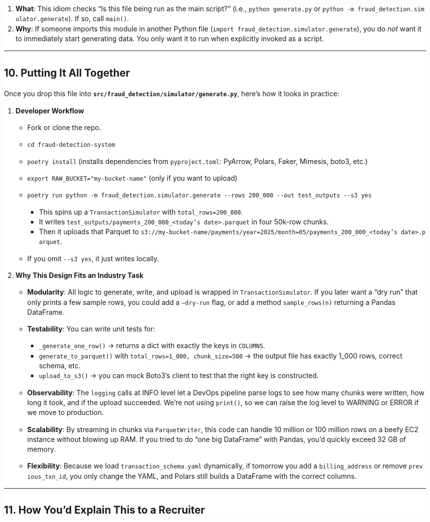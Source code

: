 1. **What**: This idiom checks “Is this file being run as the main script?” (i.e., `python generate.py` or `python -m fraud_detection.simulator.generate`). If so, call `main()`.
2. **Why**: If someone imports this module in another Python file (`import fraud_detection.simulator.generate`), you do *not* want it to immediately start generating data. You only want it to run when explicitly invoked as a script.

---

## 10. Putting It All Together

Once you drop this file into **`src/fraud_detection/simulator/generate.py`**, here’s how it looks in practice:

1. **Developer Workflow**

   * Fork or clone the repo.
   * `cd fraud-detection-system`
   * `poetry install` (installs dependencies from `pyproject.toml`: PyArrow, Polars, Faker, Mimesis, boto3, etc.)
   * `export RAW_BUCKET="my-bucket-name"` (only if you want to upload)
   * `poetry run python -m fraud_detection.simulator.generate --rows 200_000 --out test_outputs --s3 yes`

     * This spins up a `TransactionSimulator` with `total_rows=200_000`.
     * It writes `test_outputs/payments_200_000_<today’s date>.parquet` in four 50k-row chunks.
     * Then it uploads that Parquet to `s3://my-bucket-name/payments/year=2025/month=05/payments_200_000_<today’s date>.parquet`.
   * If you omit `--s3 yes`, it just writes locally.

2. **Why This Design Fits an Industry Task**

   * **Modularity**: All logic to generate, write, and upload is wrapped in `TransactionSimulator`. If you later want a “dry run” that only prints a few sample rows, you could add a `–dry-run` flag, or add a method `sample_rows(n)` returning a Pandas DataFrame.
   * **Testability**: You can write unit tests for:

     * `_generate_one_row()` → returns a dict with exactly the keys in `COLUMNS`.
     * `generate_to_parquet()` with `total_rows=1_000, chunk_size=500` → the output file has exactly 1\_000 rows, correct schema, etc.
     * `upload_to_s3()` → you can mock Boto3’s client to test that the right key is constructed.
   * **Observability**: The `logging` calls at INFO level let a DevOps pipeline parse logs to see how many chunks were written, how long it took, and if the upload succeeded. We’re not using `print()`, so we can raise the log level to WARNING or ERROR if we move to production.
   * **Scalability**: By streaming in chunks via `ParquetWriter`, this code can handle 10 million or 100 million rows on a beefy EC2 instance without blowing up RAM. If you tried to do “one big DataFrame” with Pandas, you’d quickly exceed 32 GB of memory.
   * **Flexibility**: Because we load `transaction_schema.yaml` dynamically, if tomorrow you add a `billing_address` or remove `previous_txn_id`, you only change the YAML, and Polars still builds a DataFrame with the correct columns.

---

## 11. How You’d Explain This to a Recruiter
